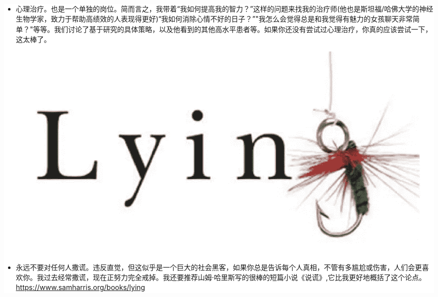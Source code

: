 *   心理治疗。也是一个单独的岗位。简而言之，我带着“我如何提高我的智力？”这样的问题来找我的治疗师(他也是斯坦福/哈佛大学的神经生物学家，致力于帮助高绩效的人表现得更好)“我如何消除心情不好的日子？”"我怎么会觉得总是和我觉得有魅力的女孩聊天非常简单？"等等。我们讨论了基于研究的具体策略，以及他看到的其他高水平患者等。如果你还没有尝试过心理治疗，你真的应该尝试一下，这太棒了。

![](img/2b3432234bb201c740c4c4d44b9be5b9.png)

*   永远不要对任何人撒谎。违反直觉，但这似乎是一个巨大的社会黑客，如果你总是告诉每个人真相，不管有多尴尬或伤害，人们会更喜欢你。我过去经常撒谎，现在正努力完全戒掉。我还要推荐山姆·哈里斯写的很棒的短篇小说《说谎》,它比我更好地概括了这个论点。https://www.samharris.org/books/lying
